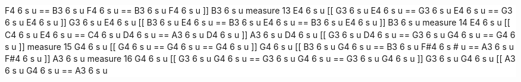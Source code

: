 F4     6        s     u  ==
 B3    6        s     u
F4     6        s     u  ==
 B3    6        s     u
F4     6        s     u  ]]
 B3    6        s     u
measure 13
E4     6        s     u  [[
 G3    6        s     u
E4     6        s     u  ==
 G3    6        s     u
E4     6        s     u  ==
 G3    6        s     u
E4     6        s     u  ]]
 G3    6        s     u
E4     6        s     u  [[
 B3    6        s     u
E4     6        s     u  ==
 B3    6        s     u
E4     6        s     u  ==
 B3    6        s     u
E4     6        s     u  ]]
 B3    6        s     u
measure 14
E4     6        s     u  [[
 C4    6        s     u
E4     6        s     u  ==
 C4    6        s     u
D4     6        s     u  ==
 A3    6        s     u
D4     6        s     u  ]]
 A3    6        s     u
D4     6        s     u  [[
 G3    6        s     u
D4     6        s     u  ==
 G3    6        s     u
G4     6        s     u  ==
G4     6        s     u  ]]
measure 15
G4     6        s     u  [[
G4     6        s     u  ==
G4     6        s     u  ==
G4     6        s     u  ]]
G4     6        s     u  [[
 B3    6        s     u
G4     6        s     u  ==
 B3    6        s     u
F#4    6        s #   u  ==
 A3    6        s     u
F#4    6        s     u  ]]
 A3    6        s     u
measure 16
G4     6        s     u  [[
 G3    6        s     u
G4     6        s     u  ==
 G3    6        s     u
G4     6        s     u  ==
 G3    6        s     u
G4     6        s     u  ]]
 G3    6        s     u
G4     6        s     u  [[
 A3    6        s     u
G4     6        s     u  ==
 A3    6        s     u